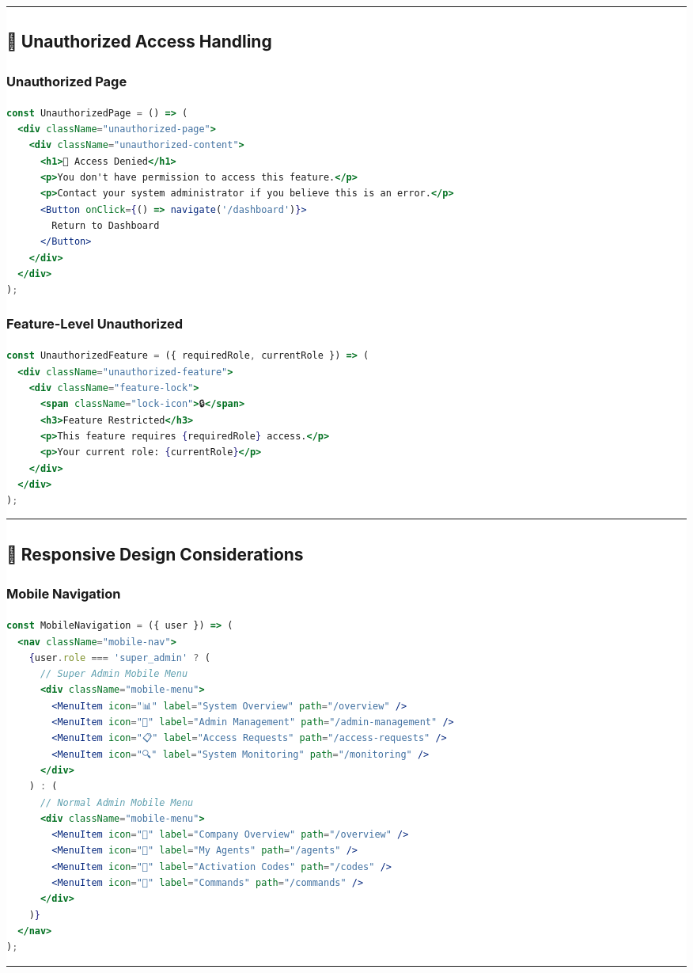 
---

## 🚫 **Unauthorized Access Handling**

### **Unauthorized Page**
```jsx
const UnauthorizedPage = () => (
  <div className="unauthorized-page">
    <div className="unauthorized-content">
      <h1>🚫 Access Denied</h1>
      <p>You don't have permission to access this feature.</p>
      <p>Contact your system administrator if you believe this is an error.</p>
      <Button onClick={() => navigate('/dashboard')}>
        Return to Dashboard
      </Button>
    </div>
  </div>
);
```

### **Feature-Level Unauthorized**
```jsx
const UnauthorizedFeature = ({ requiredRole, currentRole }) => (
  <div className="unauthorized-feature">
    <div className="feature-lock">
      <span className="lock-icon">🔒</span>
      <h3>Feature Restricted</h3>
      <p>This feature requires {requiredRole} access.</p>
      <p>Your current role: {currentRole}</p>
    </div>
  </div>
);
```

---

## 📱 **Responsive Design Considerations**

### **Mobile Navigation**
```jsx
const MobileNavigation = ({ user }) => (
  <nav className="mobile-nav">
    {user.role === 'super_admin' ? (
      // Super Admin Mobile Menu
      <div className="mobile-menu">
        <MenuItem icon="📊" label="System Overview" path="/overview" />
        <MenuItem icon="👥" label="Admin Management" path="/admin-management" />
        <MenuItem icon="📋" label="Access Requests" path="/access-requests" />
        <MenuItem icon="🔍" label="System Monitoring" path="/monitoring" />
      </div>
    ) : (
      // Normal Admin Mobile Menu
      <div className="mobile-menu">
        <MenuItem icon="🏢" label="Company Overview" path="/overview" />
        <MenuItem icon="🤖" label="My Agents" path="/agents" />
        <MenuItem icon="🔑" label="Activation Codes" path="/codes" />
        <MenuItem icon="📡" label="Commands" path="/commands" />
      </div>
    )}
  </nav>
);
```

---